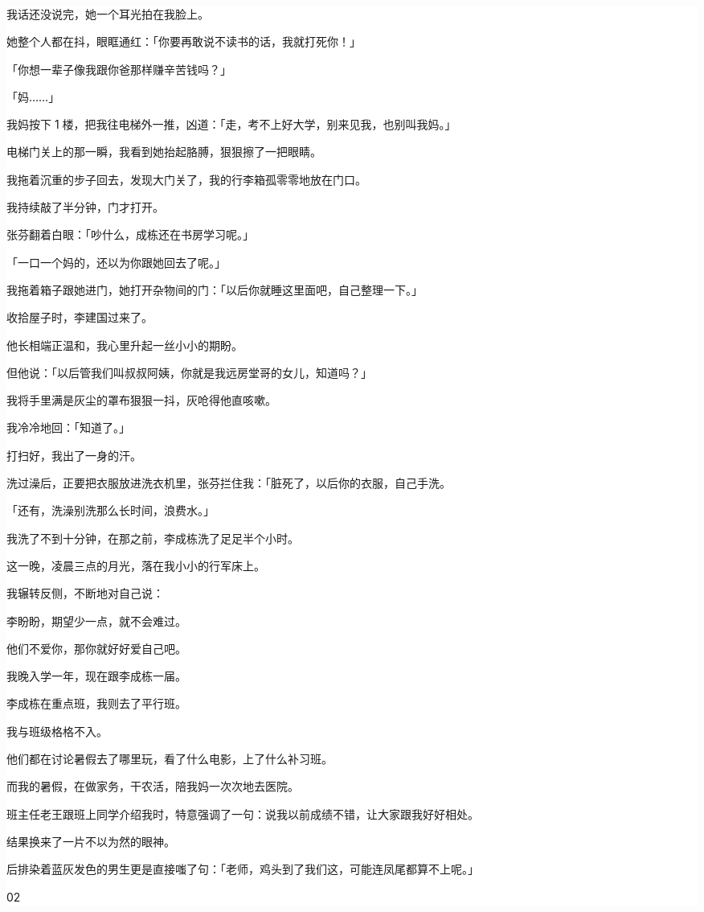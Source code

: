 我话还没说完，她一个耳光拍在我脸上。

她整个人都在抖，眼眶通红：「你要再敢说不读书的话，我就打死你！」

「你想一辈子像我跟你爸那样赚辛苦钱吗？」

「妈……」

我妈按下 1 楼，把我往电梯外一推，凶道：「走，考不上好大学，别来见我，也别叫我妈。」

电梯门关上的那一瞬，我看到她抬起胳膊，狠狠擦了一把眼睛。

我拖着沉重的步子回去，发现大门关了，我的行李箱孤零零地放在门口。

我持续敲了半分钟，门才打开。

张芬翻着白眼：「吵什么，成栋还在书房学习呢。」

「一口一个妈的，还以为你跟她回去了呢。」

我拖着箱子跟她进门，她打开杂物间的门：「以后你就睡这里面吧，自己整理一下。」

收拾屋子时，李建国过来了。

他长相端正温和，我心里升起一丝小小的期盼。

但他说：「以后管我们叫叔叔阿姨，你就是我远房堂哥的女儿，知道吗？」

我将手里满是灰尘的罩布狠狠一抖，灰呛得他直咳嗽。

我冷冷地回：「知道了。」

打扫好，我出了一身的汗。

洗过澡后，正要把衣服放进洗衣机里，张芬拦住我：「脏死了，以后你的衣服，自己手洗。

「还有，洗澡别洗那么长时间，浪费水。」

我洗了不到十分钟，在那之前，李成栋洗了足足半个小时。

这一晚，凌晨三点的月光，落在我小小的行军床上。

我辗转反侧，不断地对自己说：

李盼盼，期望少一点，就不会难过。

他们不爱你，那你就好好爱自己吧。

我晚入学一年，现在跟李成栋一届。

李成栋在重点班，我则去了平行班。

我与班级格格不入。

他们都在讨论暑假去了哪里玩，看了什么电影，上了什么补习班。

而我的暑假，在做家务，干农活，陪我妈一次次地去医院。

班主任老王跟班上同学介绍我时，特意强调了一句：说我以前成绩不错，让大家跟我好好相处。

结果换来了一片不以为然的眼神。

后排染着蓝灰发色的男生更是直接嗤了句：「老师，鸡头到了我们这，可能连凤尾都算不上呢。」

02
